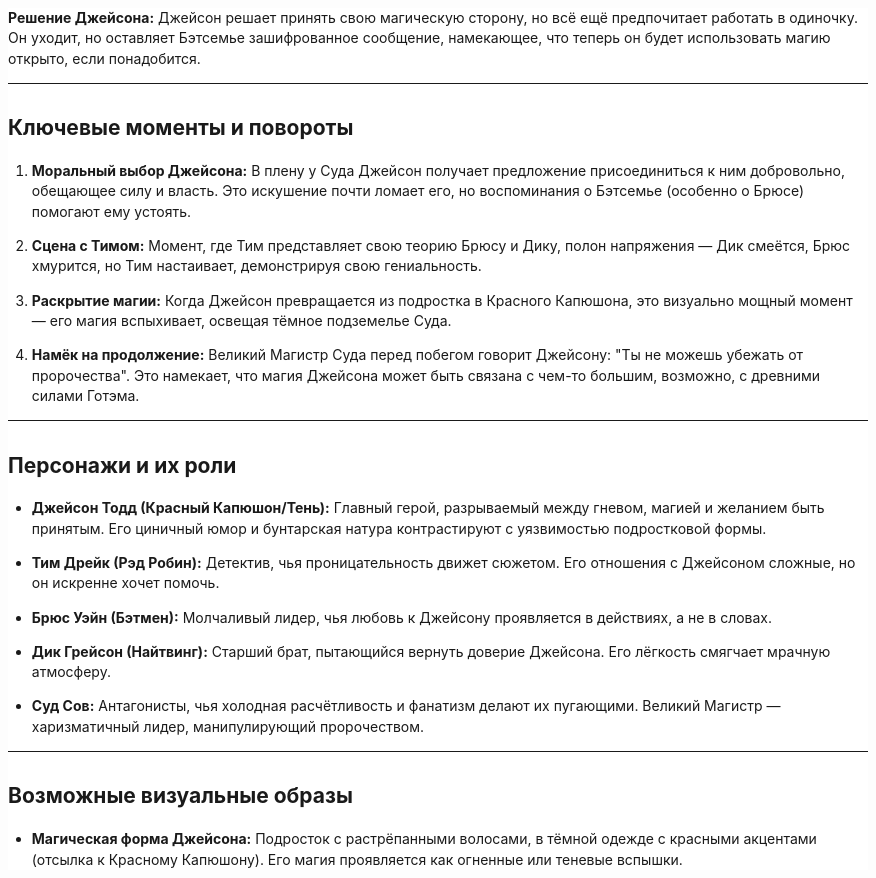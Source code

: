 **Решение Джейсона:** 
Джейсон решает принять свою магическую сторону, но всё ещё предпочитает работать в одиночку. Он уходит, но оставляет Бэтсемье зашифрованное сообщение, намекающее, что теперь он будет использовать магию открыто, если понадобится.

---

## Ключевые моменты и повороты

1. **Моральный выбор Джейсона:** 
   В плену у Суда Джейсон получает предложение присоединиться к ним добровольно, обещающее силу и власть. Это искушение почти ломает его, но воспоминания о Бэтсемье (особенно о Брюсе) помогают ему устоять.

2. **Сцена с Тимом:** 
   Момент, где Тим представляет свою теорию Брюсу и Дику, полон напряжения — Дик смеётся, Брюс хмурится, но Тим настаивает, демонстрируя свою гениальность.

3. **Раскрытие магии:** 
   Когда Джейсон превращается из подростка в Красного Капюшона, это визуально мощный момент — его магия вспыхивает, освещая тёмное подземелье Суда.

4. **Намёк на продолжение:** 
   Великий Магистр Суда перед побегом говорит Джейсону: "Ты не можешь убежать от пророчества". Это намекает, что магия Джейсона может быть связана с чем-то большим, возможно, с древними силами Готэма.

---

## Персонажи и их роли

- **Джейсон Тодд (Красный Капюшон/Тень):** 
  Главный герой, разрываемый между гневом, магией и желанием быть принятым. Его циничный юмор и бунтарская натура контрастируют с уязвимостью подростковой формы.

- **Тим Дрейк (Рэд Робин):** 
  Детектив, чья проницательность движет сюжетом. Его отношения с Джейсоном сложные, но он искренне хочет помочь.

- **Брюс Уэйн (Бэтмен):** 
  Молчаливый лидер, чья любовь к Джейсону проявляется в действиях, а не в словах.

- **Дик Грейсон (Найтвинг):** 
  Старший брат, пытающийся вернуть доверие Джейсона. Его лёгкость смягчает мрачную атмосферу.

- **Суд Сов:** 
  Антагонисты, чья холодная расчётливость и фанатизм делают их пугающими. Великий Магистр — харизматичный лидер, манипулирующий пророчеством.

---

## Возможные визуальные образы

- **Магическая форма Джейсона:** 
  Подросток с растрёпанными волосами, в тёмной одежде с красными акцентами (отсылка к Красному Капюшону). Его магия проявляется как огненные или теневые вспышки.
